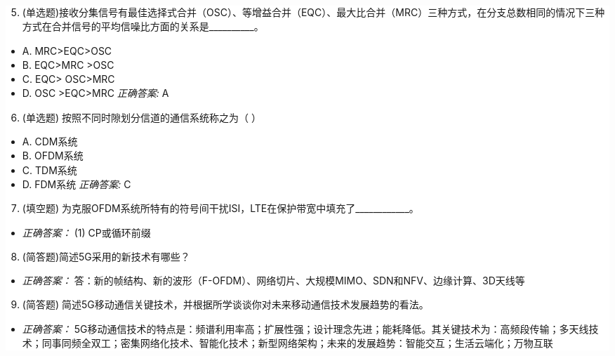 5. (单选题)接收分集信号有最佳选择式合并（OSC）、等增益合并（EQC）、最大比合并（MRC）三种方式，在分支总数相同的情况下三种方式在合并信号的平均信噪比方面的关系是__________。
- A. MRC>EQC>OSC
- B. EQC>MRC >OSC
- C. EQC> OSC>MRC
- D. OSC >EQC>MRC
_正确答案:_ A

6. (单选题) 按照不同时隙划分信道的通信系统称之为（ ）
- A. CDM系统
- B. OFDM系统
- C. TDM系统
- D. FDM系统
_正确答案:_ C

7. (填空题) 为克服OFDM系统所特有的符号间干扰ISI，LTE在保护带宽中填充了____________。
- _正确答案：_
    (1) CP或循环前缀

8. (简答题)简述5G采用的新技术有哪些？
- _正确答案：_
    答：新的帧结构、新的波形（F-OFDM）、网络切片、大规模MIMO、SDN和NFV、边缘计算、3D天线等

9. (简答题) 简述5G移动通信关键技术，并根据所学谈谈你对未来移动通信技术发展趋势的看法。
- _正确答案：_
    5G移动通信技术的特点是：频谱利用率高；扩展性强；设计理念先进；能耗降低。其关键技术为：高频段传输；多天线技术；同事同频全双工；密集网络化技术、智能化技术；新型网络架构；未来的发展趋势：智能交互；生活云端化；万物互联